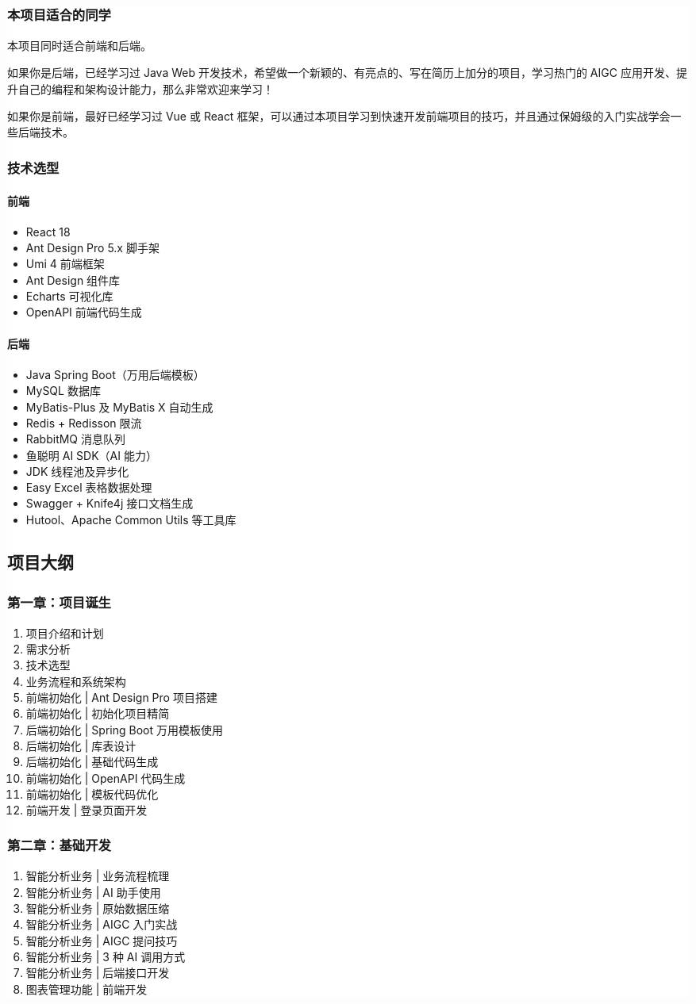 ### 本项目适合的同学

本项目同时适合前端和后端。

如果你是后端，已经学习过 Java Web 开发技术，希望做一个新颖的、有亮点的、写在简历上加分的项目，学习热门的 AIGC 应用开发、提升自己的编程和架构设计能力，那么非常欢迎来学习！

如果你是前端，最好已经学习过 Vue 或 React 框架，可以通过本项目学习到快速开发前端项目的技巧，并且通过保姆级的入门实战学会一些后端技术。

### 技术选型

#### 前端

- React 18
- Ant Design Pro 5.x 脚手架
- Umi 4 前端框架
- Ant Design 组件库
- Echarts 可视化库
- OpenAPI 前端代码生成

#### 后端

- Java Spring Boot（万用后端模板）
- MySQL 数据库
- MyBatis-Plus 及 MyBatis X 自动生成
- Redis + Redisson 限流
- RabbitMQ 消息队列
- 鱼聪明 AI SDK（AI 能力）
- JDK 线程池及异步化
- Easy Excel 表格数据处理
- Swagger + Knife4j 接口文档生成
- Hutool、Apache Common Utils 等工具库

## 项目大纲

### 第一章：项目诞生

1. 项目介绍和计划
2. 需求分析
3. 技术选型
4. 业务流程和系统架构
5. 前端初始化 | Ant Design Pro 项目搭建
6. 前端初始化 | 初始化项目精简
7. 后端初始化 | Spring Boot 万用模板使用
8. 后端初始化 | 库表设计
9. 后端初始化 | 基础代码生成
10. 前端初始化 | OpenAPI 代码生成
11. 前端初始化 | 模板代码优化
12. 前端开发 | 登录页面开发

### 第二章：基础开发

1. 智能分析业务 | 业务流程梳理
2. 智能分析业务 | AI 助手使用
3. 智能分析业务 | 原始数据压缩
4. 智能分析业务 | AIGC 入门实战
5. 智能分析业务 | AIGC 提问技巧
6. 智能分析业务 | 3 种 AI 调用方式
7. 智能分析业务 | 后端接口开发
8. 图表管理功能 | 前端开发
